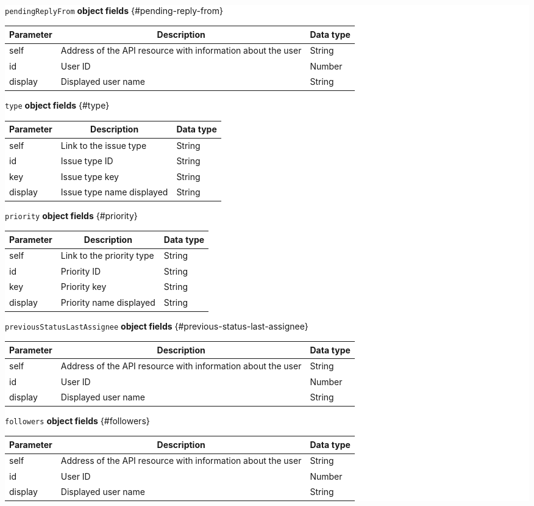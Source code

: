    `pendingReplyFrom` **object fields** {#pending-reply-from}

   | Parameter | Description | Data type |
   ----- | ----- | -----
   | self | Address of the API resource with information about the user | String |
   | id | User ID | Number |
   | display | Displayed user name | String |

   `type` **object fields** {#type}

   | Parameter | Description | Data type |
   ----- | ----- | -----
   | self | Link to the issue type | String |
   | id | Issue type ID | String |
   | key | Issue type key | String |
   | display | Issue type name displayed | String |

   `priority` **object fields** {#priority}

   | Parameter | Description | Data type |
   ----- | ----- | -----
   | self | Link to the priority type | String |
   | id | Priority ID | String |
   | key | Priority key | String |
   | display | Priority name displayed | String |

   `previousStatusLastAssignee` **object fields** {#previous-status-last-assignee}

   | Parameter | Description | Data type |
   ----- | ----- | -----
   | self | Address of the API resource with information about the user | String |
   | id | User ID | Number |
   | display | Displayed user name | String |

   `followers` **object fields** {#followers}

   | Parameter | Description | Data type |
   ----- | ----- | -----
   | self | Address of the API resource with information about the user | String |
   | id | User ID | Number |
   | display | Displayed user name | String |
